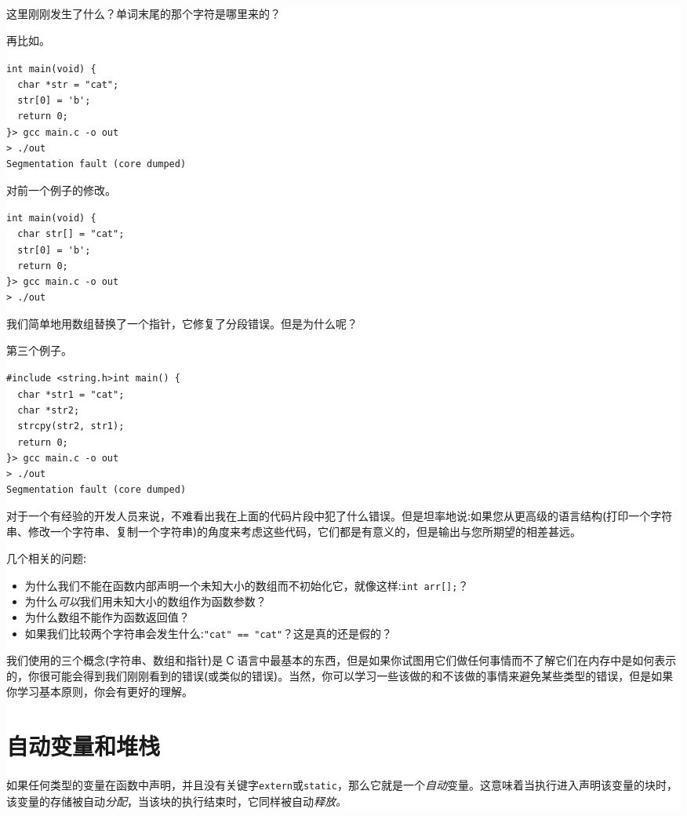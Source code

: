 这里刚刚发生了什么？单词末尾的那个字符是哪里来的？

再比如。

```
int main(void) {
  char *str = "cat";
  str[0] = 'b';
  return 0;
}> gcc main.c -o out
> ./out
Segmentation fault (core dumped)
```

对前一个例子的修改。

```
int main(void) {
  char str[] = "cat";
  str[0] = 'b';
  return 0;
}> gcc main.c -o out
> ./out
```

我们简单地用数组替换了一个指针，它修复了分段错误。但是为什么呢？

第三个例子。

```
#include <string.h>int main() {
  char *str1 = "cat";
  char *str2;
  strcpy(str2, str1);
  return 0;
}> gcc main.c -o out
> ./out
Segmentation fault (core dumped)
```

对于一个有经验的开发人员来说，不难看出我在上面的代码片段中犯了什么错误。但是坦率地说:如果您从更高级的语言结构(打印一个字符串、修改一个字符串、复制一个字符串)的角度来考虑这些代码，它们都是有意义的，但是输出与您所期望的相差甚远。

几个相关的问题:

*   为什么我们不能在函数内部声明一个未知大小的数组而不初始化它，就像这样:`int arr[];`？
*   为什么*可以*我们用未知大小的数组作为函数参数？
*   为什么数组不能作为函数返回值？
*   如果我们比较两个字符串会发生什么:`"cat" == "cat"`？这是真的还是假的？

我们使用的三个概念(字符串、数组和指针)是 C 语言中最基本的东西，但是如果你试图用它们做任何事情而不了解它们在内存中是如何表示的，你很可能会得到我们刚刚看到的错误(或类似的错误)。当然，你可以学习一些该做的和不该做的事情来避免某些类型的错误，但是如果你学习基本原则，你会有更好的理解。

# 自动变量和堆栈

如果任何类型的变量在函数中声明，并且没有关键字`extern`或`static`，那么它就是一个*自动*变量。这意味着当执行进入声明该变量的块时，该变量的存储被自动*分配*，当该块的执行结束时，它同样被自动*释放。*
